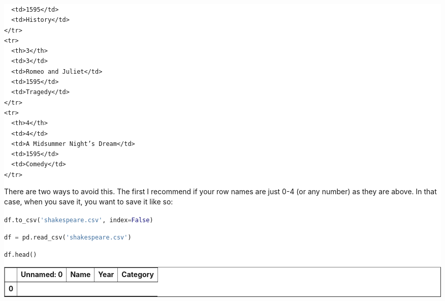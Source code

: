       <td>1595</td>
      <td>History</td>
    </tr>
    <tr>
      <th>3</th>
      <td>3</td>
      <td>Romeo and Juliet</td>
      <td>1595</td>
      <td>Tragedy</td>
    </tr>
    <tr>
      <th>4</th>
      <td>4</td>
      <td>A Midsummer Night’s Dream</td>
      <td>1595</td>
      <td>Comedy</td>
    </tr>
  </tbody>
</table>
</div>



There are two ways to avoid this. The first I recommend if your row names are just 0-4 (or any number) as they are above. In that case, when you save it, you want to save it like so:


```python
df.to_csv('shakespeare.csv', index=False)
```


```python
df = pd.read_csv('shakespeare.csv')
```


```python
df.head()
```




<div>
<style scoped>
    .dataframe tbody tr th:only-of-type {
        vertical-align: middle;
    }

    .dataframe tbody tr th {
        vertical-align: top;
    }

    .dataframe thead th {
        text-align: right;
    }
</style>
<table border="1" class="dataframe">
  <thead>
    <tr style="text-align: right;">
      <th></th>
      <th>Unnamed: 0</th>
      <th>Name</th>
      <th>Year</th>
      <th>Category</th>
    </tr>
  </thead>
  <tbody>
    <tr>
      <th>0</th>